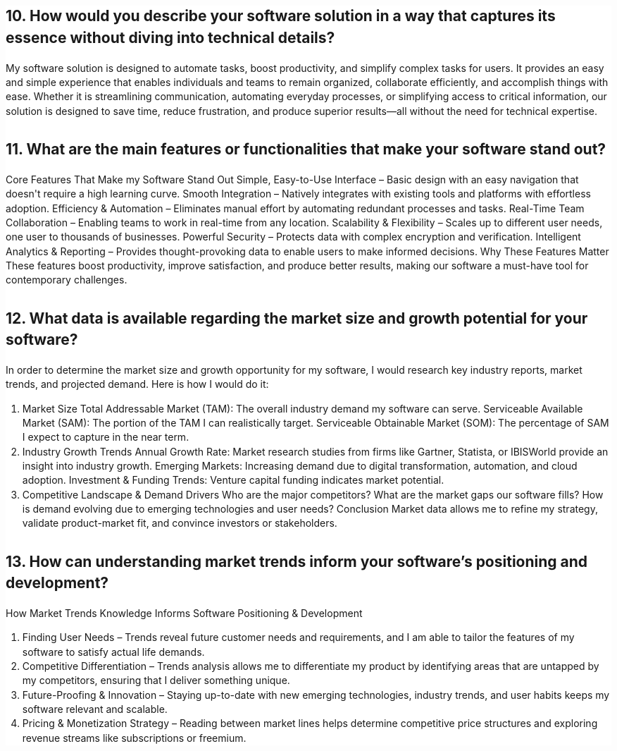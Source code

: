 ## 10. How would you describe your software solution in a way that captures its essence without diving into technical details?
My software solution is designed to automate tasks, boost productivity, and simplify complex tasks for users. It provides an easy and simple experience that enables individuals and teams to remain organized, collaborate efficiently, and accomplish things with ease. Whether it is streamlining communication, automating everyday processes, or simplifying access to critical information, our solution is designed to save time, reduce frustration, and produce superior results—all without the need for technical expertise.

## 11. What are the main features or functionalities that make your software stand out?
Core Features That Make my Software Stand Out
Simple, Easy-to-Use Interface – Basic design with an easy navigation that doesn't require a high learning curve.
Smooth Integration – Natively integrates with existing tools and platforms with effortless adoption.
Efficiency & Automation – Eliminates manual effort by automating redundant processes and tasks.
Real-Time Team Collaboration – Enabling teams to work in real-time from any location.
Scalability & Flexibility – Scales up to different user needs, one user to thousands of businesses.
Powerful Security – Protects data with complex encryption and verification.
Intelligent Analytics & Reporting – Provides thought-provoking data to enable users to make informed decisions.
Why These Features Matter
These features boost productivity, improve satisfaction, and produce better results, making our software a must-have tool for contemporary challenges.

## 12. What data is available regarding the market size and growth potential for your software?
In order to determine the market size and growth opportunity for my software, I would research key industry reports, market trends, and projected demand. Here is how I would do it:

1. Market Size
Total Addressable Market (TAM): The overall industry demand my software can serve.
Serviceable Available Market (SAM): The portion of the TAM I can realistically target.
Serviceable Obtainable Market (SOM): The percentage of SAM I expect to capture in the near term.
2. Industry Growth Trends
Annual Growth Rate: Market research studies from firms like Gartner, Statista, or IBISWorld provide an insight into industry growth.
Emerging Markets: Increasing demand due to digital transformation, automation, and cloud adoption.
Investment & Funding Trends: Venture capital funding indicates market potential.
3. Competitive Landscape & Demand Drivers
Who are the major competitors?
What are the market gaps our software fills?
How is demand evolving due to emerging technologies and user needs?
Conclusion
Market data allows me to refine my strategy, validate product-market fit, and convince investors or stakeholders.

## 13. How can understanding market trends inform your software’s positioning and development?
How Market Trends Knowledge Informs Software Positioning & Development
1. Finding User Needs – Trends reveal future customer needs and requirements, and I am able to tailor the features of my software to satisfy actual life demands.
2. Competitive Differentiation – Trends analysis allows me to differentiate my product by identifying areas that are untapped by my competitors, ensuring that I deliver something unique.
3. Future-Proofing & Innovation – Staying up-to-date with new emerging technologies, industry trends, and user habits keeps my software relevant and scalable.
4. Pricing & Monetization Strategy – Reading between market lines helps determine competitive price structures and exploring revenue streams like subscriptions or freemium.